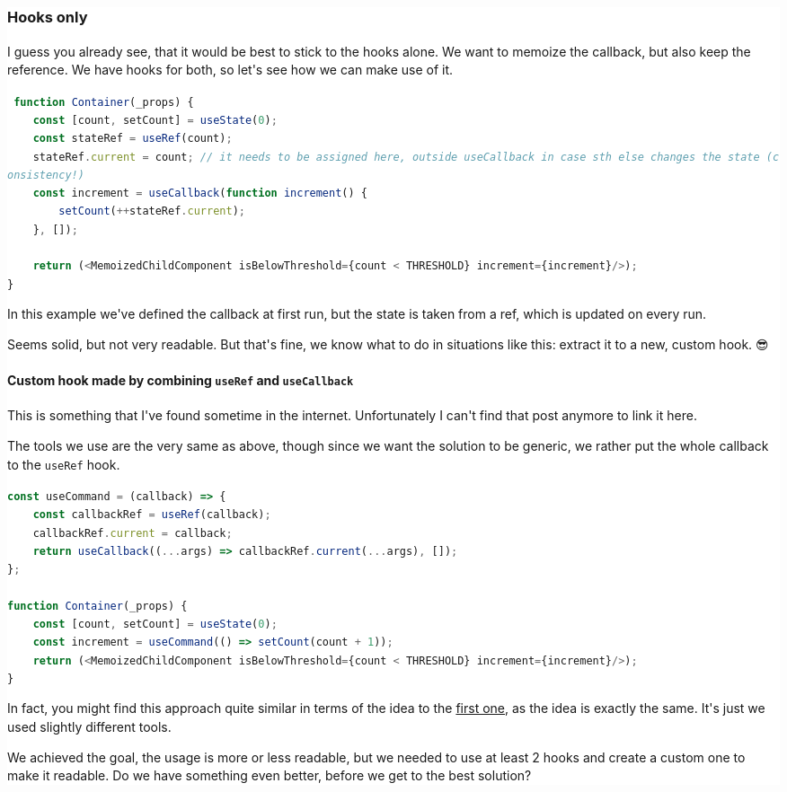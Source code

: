 ### Hooks only

I guess you already see, that it would be best to stick to the hooks alone. We want to memoize the callback, but also keep the reference.
We have hooks for both, so let's see how we can make use of it.

```javascript
 function Container(_props) {
    const [count, setCount] = useState(0);
    const stateRef = useRef(count);
    stateRef.current = count; // it needs to be assigned here, outside useCallback in case sth else changes the state (consistency!)
    const increment = useCallback(function increment() {
        setCount(++stateRef.current);
    }, []);

    return (<MemoizedChildComponent isBelowThreshold={count < THRESHOLD} increment={increment}/>);
}
```

In this example we've defined the callback at first run, but the state is taken from a ref, which is updated on every run.

Seems solid, but not very readable.
But that's fine, we know what to do in situations like this: extract it to a new, custom hook. 😎

#### Custom hook made by combining `useRef` and `useCallback`

This is something that I've found sometime in the internet. Unfortunately I can't find that post anymore to link it here.

The tools we use are the very same as above, though since we want the solution to be generic, we rather put the whole callback to the `useRef` hook.

```javascript
const useCommand = (callback) => {
    const callbackRef = useRef(callback);
    callbackRef.current = callback;
    return useCallback((...args) => callbackRef.current(...args), []);
};

function Container(_props) {
    const [count, setCount] = useState(0);
    const increment = useCommand(() => setCount(count + 1));
    return (<MemoizedChildComponent isBelowThreshold={count < THRESHOLD} increment={increment}/>);
}
```

In fact, you might find this approach quite similar in terms of the idea to the [first one](#self-made-reference), as
the idea is exactly the same. It's just we used slightly different tools.

We achieved the goal, the usage is more or less readable, but we needed to use at least 2 hooks and create a custom one to make it readable.
Do we have something even better, before we get to the best solution?


[^1]: unless prevented by using: `shouldComponentUpdate()`
[^2]: unless prevented by using on of: `PureComponent`, `memo()`, `shouldComponentUpdate()`
[^3]: in order to mitigate the `this` caveat one needs to either bind the method or use a (misleading) arrow syntax for methods instead of using anonymous